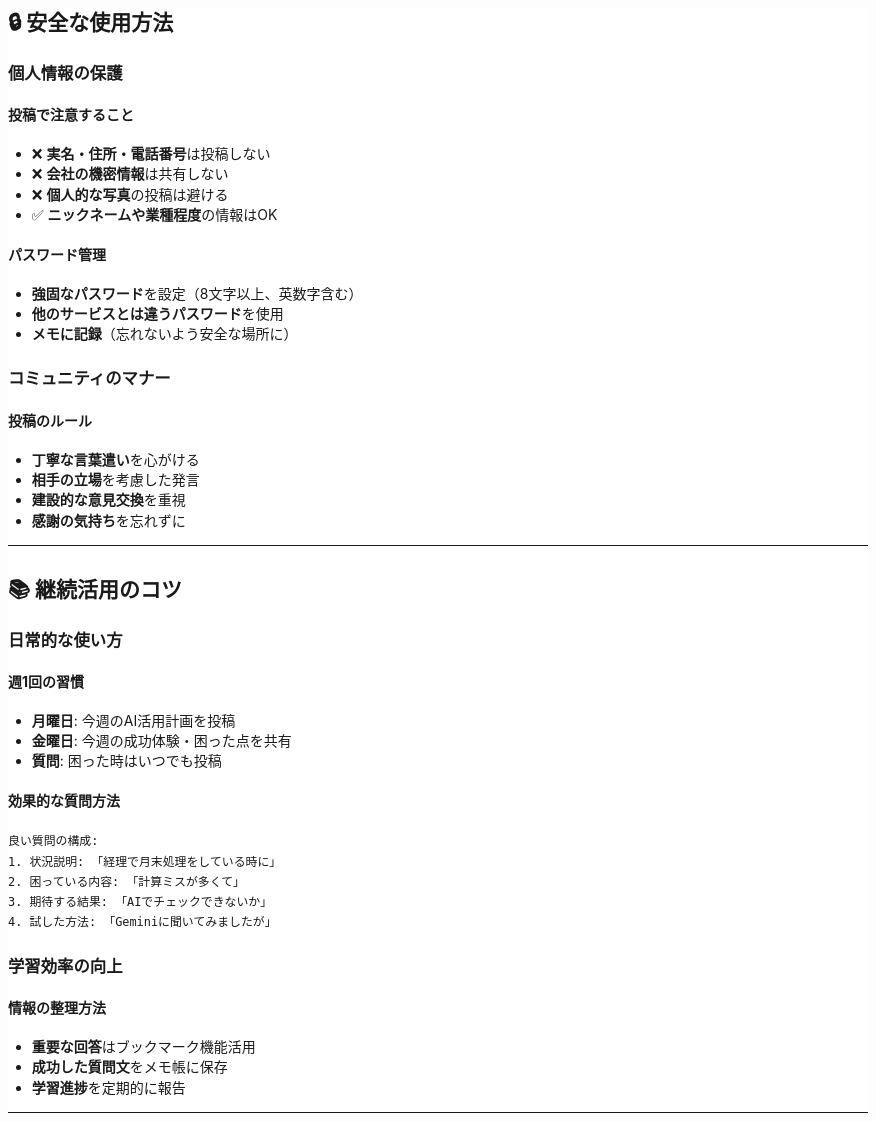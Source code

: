 
## 🔒 **安全な使用方法**

### **個人情報の保護**

#### **投稿で注意すること**
- ❌ **実名・住所・電話番号**は投稿しない
- ❌ **会社の機密情報**は共有しない
- ❌ **個人的な写真**の投稿は避ける
- ✅ **ニックネームや業種程度**の情報はOK

#### **パスワード管理**
- **強固なパスワード**を設定（8文字以上、英数字含む）
- **他のサービスとは違うパスワード**を使用
- **メモに記録**（忘れないよう安全な場所に）

### **コミュニティのマナー**

#### **投稿のルール**
- **丁寧な言葉遣い**を心がける
- **相手の立場**を考慮した発言
- **建設的な意見交換**を重視
- **感謝の気持ち**を忘れずに

---

## 📚 **継続活用のコツ**

### **日常的な使い方**

#### **週1回の習慣**
- **月曜日**: 今週のAI活用計画を投稿
- **金曜日**: 今週の成功体験・困った点を共有
- **質問**: 困った時はいつでも投稿

#### **効果的な質問方法**
```
良い質問の構成:
1. 状況説明: 「経理で月末処理をしている時に」
2. 困っている内容: 「計算ミスが多くて」
3. 期待する結果: 「AIでチェックできないか」
4. 試した方法: 「Geminiに聞いてみましたが」
```

### **学習効率の向上**

#### **情報の整理方法**
- **重要な回答**はブックマーク機能活用
- **成功した質問文**をメモ帳に保存
- **学習進捗**を定期的に報告

---